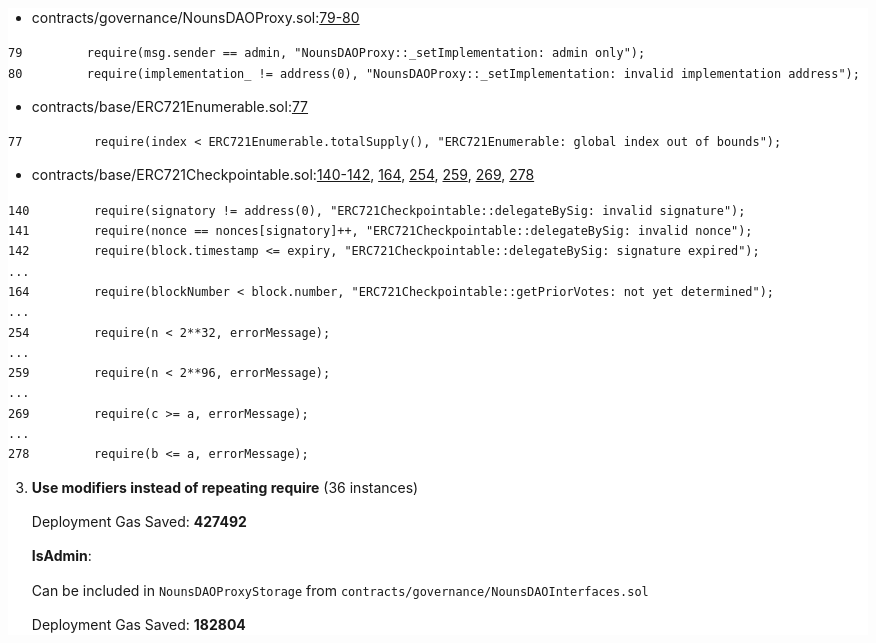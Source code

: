    - contracts/governance/NounsDAOProxy.sol:[79-80](https://github.com/code-423n4/2022-08-nounsdao/blob/45411325ec14c6d747b999a40367d3c5109b5a89/contracts/governance/NounsDAOProxy.sol#L79-L80)

   ```solidity
   79         require(msg.sender == admin, "NounsDAOProxy::_setImplementation: admin only");
   80         require(implementation_ != address(0), "NounsDAOProxy::_setImplementation: invalid implementation address");
   ```

   - contracts/base/ERC721Enumerable.sol:[77](https://github.com/code-423n4/2022-08-nounsdao/blob/45411325ec14c6d747b999a40367d3c5109b5a89/contracts/base/ERC721Enumerable.sol#L77)

   ```solidity
   77          require(index < ERC721Enumerable.totalSupply(), "ERC721Enumerable: global index out of bounds");
   ```

   - contracts/base/ERC721Checkpointable.sol:[140-142](https://github.com/code-423n4/2022-08-nounsdao/blob/45411325ec14c6d747b999a40367d3c5109b5a89/contracts/base/ERC721Checkpointable.sol#L140-L142), [164](https://github.com/code-423n4/2022-08-nounsdao/blob/45411325ec14c6d747b999a40367d3c5109b5a89/contracts/base/ERC721Checkpointable.sol#L164), [254](https://github.com/code-423n4/2022-08-nounsdao/blob/45411325ec14c6d747b999a40367d3c5109b5a89/contracts/base/ERC721Checkpointable.sol#L254), [259](https://github.com/code-423n4/2022-08-nounsdao/blob/45411325ec14c6d747b999a40367d3c5109b5a89/contracts/base/ERC721Checkpointable.sol#L259), [269](https://github.com/code-423n4/2022-08-nounsdao/blob/45411325ec14c6d747b999a40367d3c5109b5a89/contracts/base/ERC721Checkpointable.sol#L269), [278](https://github.com/code-423n4/2022-08-nounsdao/blob/45411325ec14c6d747b999a40367d3c5109b5a89/contracts/base/ERC721Checkpointable.sol#L278)

   ```solidity
   140         require(signatory != address(0), "ERC721Checkpointable::delegateBySig: invalid signature");
   141         require(nonce == nonces[signatory]++, "ERC721Checkpointable::delegateBySig: invalid nonce");
   142         require(block.timestamp <= expiry, "ERC721Checkpointable::delegateBySig: signature expired");
   ...
   164         require(blockNumber < block.number, "ERC721Checkpointable::getPriorVotes: not yet determined");
   ...
   254         require(n < 2**32, errorMessage);
   ...
   259         require(n < 2**96, errorMessage);
   ...
   269         require(c >= a, errorMessage);
   ...
   278         require(b <= a, errorMessage);
   ```

3. **Use modifiers instead of repeating require** (36 instances)

   Deployment Gas Saved: **427492**

   **IsAdmin**:

   Can be included in `NounsDAOProxyStorage` from `contracts/governance/NounsDAOInterfaces.sol`

   Deployment Gas Saved: **182804**
